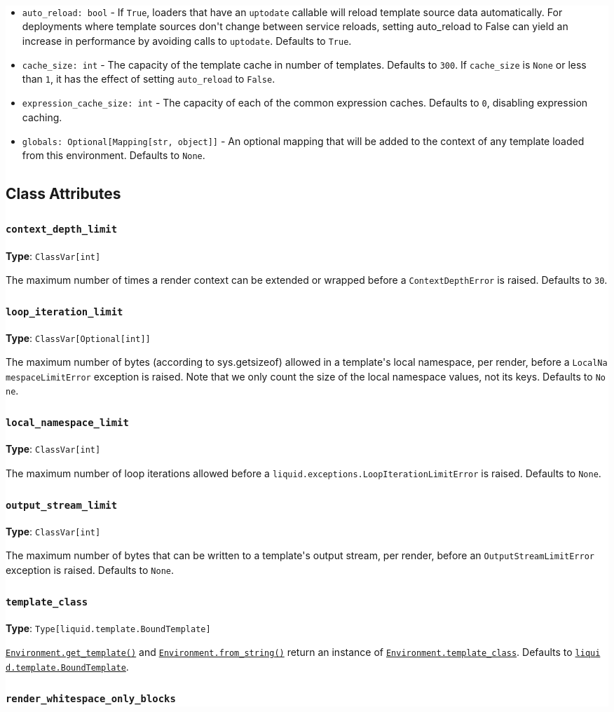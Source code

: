 - `auto_reload: bool` - If `True`, loaders that have an `uptodate` callable will reload template source data automatically. For deployments where template sources don't change between service reloads, setting auto_reload to False can yield an increase in performance by avoiding calls to `uptodate`. Defaults to `True`.

- `cache_size: int` - The capacity of the template cache in number of templates. Defaults to `300`. If `cache_size` is `None` or less than `1`, it has the effect of setting `auto_reload` to `False`.

- `expression_cache_size: int` - The capacity of each of the common expression caches. Defaults to `0`, disabling expression caching.

- `globals: Optional[Mapping[str, object]]` - An optional mapping that will be added to the context of any template loaded from this environment. Defaults to `None`.

## Class Attributes

### `context_depth_limit`

**Type**: `ClassVar[int]`

The maximum number of times a render context can be extended or wrapped before a `ContextDepthError` is raised. Defaults to `30`.

### `loop_iteration_limit`

**Type**: `ClassVar[Optional[int]]`

The maximum number of bytes (according to sys.getsizeof) allowed in a template's local namespace, per render, before a `LocalNamespaceLimitError` exception is raised. Note that we only count the size of the local namespace values, not its keys. Defaults to `None`.

### `local_namespace_limit`

**Type**: `ClassVar[int]`

The maximum number of loop iterations allowed before a `liquid.exceptions.LoopIterationLimitError` is raised. Defaults to `None`.

### `output_stream_limit`

**Type**: `ClassVar[int]`

The maximum number of bytes that can be written to a template's output stream, per render, before an `OutputStreamLimitError` exception is raised. Defaults to `None`.

### `template_class`

**Type**: `Type[liquid.template.BoundTemplate]`

[`Environment.get_template()`](#get_template) and [`Environment.from_string()`](#from_string) return an instance of [`Environment.template_class`](#template_class). Defaults to [`liquid.template.BoundTemplate`](./bound-template.md).

### `render_whitespace_only_blocks`
